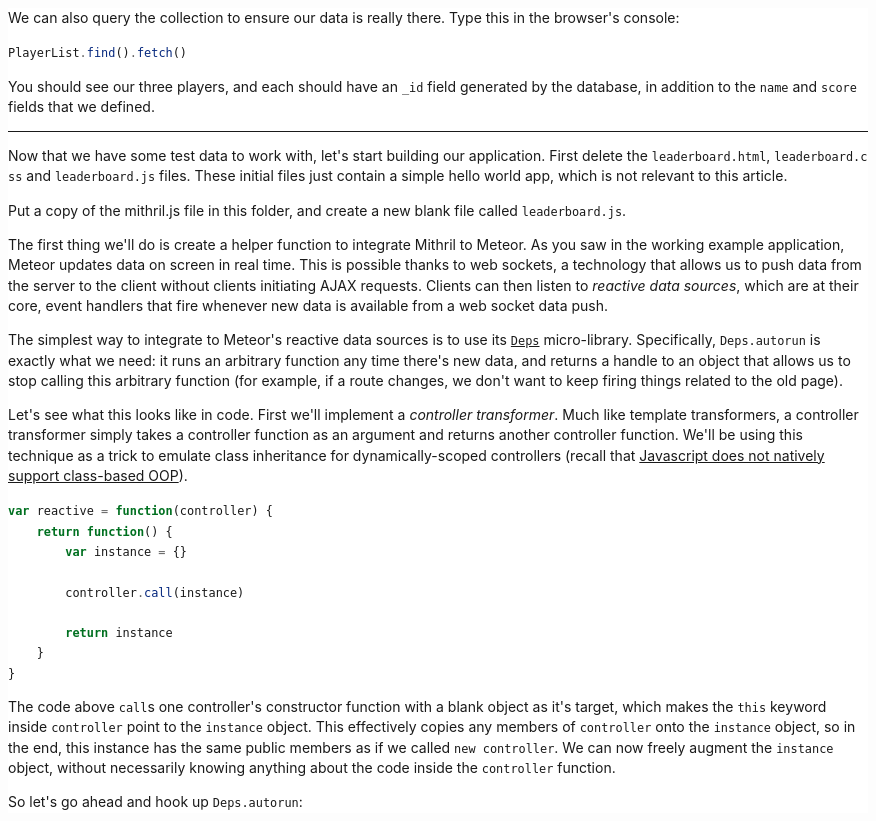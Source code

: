 We can also query the collection to ensure our data is really there. Type this in the browser's console:

```javascript
PlayerList.find().fetch()
```

You should see our three players, and each should have an `_id` field generated by the database, in addition to the `name` and `score` fields that we defined.

---

Now that we have some test data to work with, let's start building our application. First delete the `leaderboard.html`, `leaderboard.css` and `leaderboard.js` files. These initial files just contain a simple hello world app, which is not relevant to this article.

Put a copy of the mithril.js file in this folder, and create a new blank file called `leaderboard.js`.

The first thing we'll do is create a helper function to integrate Mithril to Meteor. As you saw in the working example application, Meteor updates data on screen in real time. This is possible thanks to web sockets, a technology that allows us to push data from the server to the client without clients initiating AJAX requests. Clients can then listen to *reactive data sources*, which are at their core, event handlers that fire whenever new data is available from a web socket data push.

The simplest way to integrate to Meteor's reactive data sources is to use its [`Deps`](http://docs.meteor.com/#deps) micro-library. Specifically, `Deps.autorun` is exactly what we need: it runs an arbitrary function any time there's new data, and returns a handle to an object that allows us to stop calling this arbitrary function (for example, if a route changes, we don't want to keep firing things related to the old page).

Let's see what this looks like in code. First we'll implement a *controller transformer*. Much like template transformers, a controller transformer simply takes a controller function as an argument and returns another controller function. We'll be using this technique as a trick to emulate class inheritance for dynamically-scoped controllers (recall that [Javascript does not natively support class-based OOP](prototypes-closures-and-the-zen-of-javascript-oop.html)).

```javascript
var reactive = function(controller) {
	return function() {
		var instance = {}
		
		controller.call(instance)
		
		return instance
	}
}
```

The code above `call`s one controller's constructor function with a blank object as it's target, which makes the `this` keyword inside `controller` point to the `instance` object. This effectively copies any members of `controller` onto the `instance` object, so in the end, this instance has the same public members as if we called `new controller`. We can now freely augment the `instance` object, without necessarily knowing anything about the code inside the `controller` function.

So let's go ahead and hook up `Deps.autorun`:
